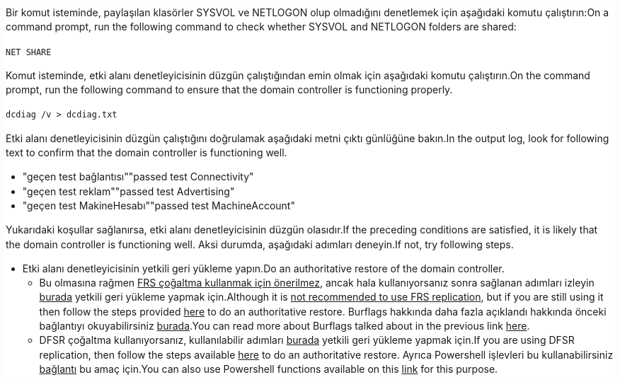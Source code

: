 
<span data-ttu-id="6a9a2-207">Bir komut isteminde, paylaşılan klasörler SYSVOL ve NETLOGON olup olmadığını denetlemek için aşağıdaki komutu çalıştırın:</span><span class="sxs-lookup"><span data-stu-id="6a9a2-207">On a command prompt, run the following command to check whether SYSVOL and NETLOGON folders are shared:</span></span>

    NET SHARE

<span data-ttu-id="6a9a2-208">Komut isteminde, etki alanı denetleyicisinin düzgün çalıştığından emin olmak için aşağıdaki komutu çalıştırın.</span><span class="sxs-lookup"><span data-stu-id="6a9a2-208">On the command prompt, run the following command to ensure that the domain controller is functioning properly.</span></span>

    dcdiag /v > dcdiag.txt

<span data-ttu-id="6a9a2-209">Etki alanı denetleyicisinin düzgün çalıştığını doğrulamak aşağıdaki metni çıktı günlüğüne bakın.</span><span class="sxs-lookup"><span data-stu-id="6a9a2-209">In the output log, look for following text to confirm that the domain controller is functioning well.</span></span> 

* <span data-ttu-id="6a9a2-210">"geçen test bağlantısı"</span><span class="sxs-lookup"><span data-stu-id="6a9a2-210">"passed test Connectivity"</span></span>
* <span data-ttu-id="6a9a2-211">"geçen test reklam"</span><span class="sxs-lookup"><span data-stu-id="6a9a2-211">"passed test Advertising"</span></span>
* <span data-ttu-id="6a9a2-212">"geçen test MakineHesabı"</span><span class="sxs-lookup"><span data-stu-id="6a9a2-212">"passed test MachineAccount"</span></span>

<span data-ttu-id="6a9a2-213">Yukarıdaki koşullar sağlanırsa, etki alanı denetleyicisinin düzgün olasıdır.</span><span class="sxs-lookup"><span data-stu-id="6a9a2-213">If the preceding conditions are satisfied, it is likely that the domain controller is functioning well.</span></span> <span data-ttu-id="6a9a2-214">Aksi durumda, aşağıdaki adımları deneyin.</span><span class="sxs-lookup"><span data-stu-id="6a9a2-214">If not, try following steps.</span></span>


* <span data-ttu-id="6a9a2-215">Etki alanı denetleyicisinin yetkili geri yükleme yapın.</span><span class="sxs-lookup"><span data-stu-id="6a9a2-215">Do an authoritative restore of the domain controller.</span></span>
    * <span data-ttu-id="6a9a2-216">Bu olmasına rağmen [FRS çoğaltma kullanmak için önerilmez](https://blogs.technet.microsoft.com/filecab/2014/06/25/the-end-is-nigh-for-frs/), ancak hala kullanıyorsanız sonra sağlanan adımları izleyin [burada](https://support.microsoft.com/kb/290762) yetkili geri yükleme yapmak için.</span><span class="sxs-lookup"><span data-stu-id="6a9a2-216">Although it is [not recommended to use FRS replication](https://blogs.technet.microsoft.com/filecab/2014/06/25/the-end-is-nigh-for-frs/), but if you are still using it then follow the steps provided [here](https://support.microsoft.com/kb/290762) to do an authoritative restore.</span></span> <span data-ttu-id="6a9a2-217">Burflags hakkında daha fazla açıklandı hakkında önceki bağlantıyı okuyabilirsiniz [burada](https://blogs.technet.microsoft.com/janelewis/2006/09/18/d2-and-d4-what-is-it-for/).</span><span class="sxs-lookup"><span data-stu-id="6a9a2-217">You can read more about Burflags talked about in the previous link [here](https://blogs.technet.microsoft.com/janelewis/2006/09/18/d2-and-d4-what-is-it-for/).</span></span>
    * <span data-ttu-id="6a9a2-218">DFSR çoğaltma kullanıyorsanız, kullanılabilir adımları [burada](https://support.microsoft.com/kb/2218556) yetkili geri yükleme yapmak için.</span><span class="sxs-lookup"><span data-stu-id="6a9a2-218">If you are using DFSR replication, then follow the steps available [here](https://support.microsoft.com/kb/2218556) to do an authoritative restore.</span></span> <span data-ttu-id="6a9a2-219">Ayrıca Powershell işlevleri bu kullanabilirsiniz [bağlantı](https://blogs.technet.microsoft.com/thbouche/2013/08/28/dfsr-sysvol-authoritative-non-authoritative-restore-powershell-functions/) bu amaç için.</span><span class="sxs-lookup"><span data-stu-id="6a9a2-219">You can also use Powershell functions available on this [link](https://blogs.technet.microsoft.com/thbouche/2013/08/28/dfsr-sysvol-authoritative-non-authoritative-restore-powershell-functions/) for this purpose.</span></span> 
    